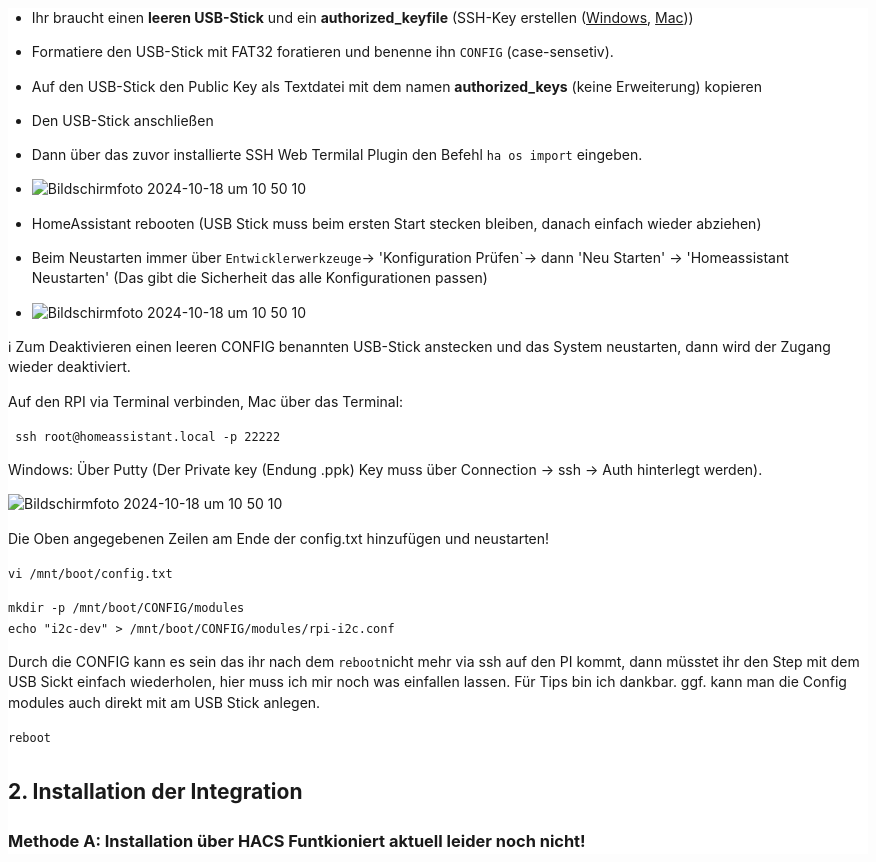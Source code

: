 - Ihr braucht einen **leeren USB-Stick** und ein **authorized_keyfile**
(SSH-Key erstellen ([Windows](https://docs.digitalocean.com/products/droplets/how-to/add-ssh-keys/create-with-putty/), [Mac](https://docs.github.com/de/authentication/connecting-to-github-with-ssh/generating-a-new-ssh-key-and-adding-it-to-the-ssh-agent#platform-mac)))

- Formatiere den USB-Stick mit FAT32 foratieren und benenne ihn `CONFIG` (case-sensetiv).
- Auf den USB-Stick den Public Key als Textdatei mit dem namen **authorized_keys** (keine Erweiterung) kopieren
- Den USB-Stick anschließen
- Dann über das zuvor installierte SSH Web Termilal Plugin den Befehl 
```ha os import``` eingeben.


- <img width="350
" alt="Bildschirmfoto 2024-10-18 um 10 50 10" src="assets/Bildschirmfoto 2024-11-05 um 07.14.15.png">

- HomeAssistant rebooten (USB Stick muss beim ersten Start  stecken bleiben, danach einfach wieder abziehen)

- Beim Neustarten immer über `Entwicklerwerkzeuge`-> 'Konfiguration Prüfen`-> dann 'Neu Starten' -> 'Homeassistant Neustarten'
(Das gibt die Sicherheit das alle Konfigurationen passen)

- <img width="350
" alt="Bildschirmfoto 2024-10-18 um 10 50 10" src="assets/Bildschirmfoto 2024-11-05 um 07.16.25.png">

ℹ️  Zum Deaktivieren einen leeren CONFIG benannten USB-Stick anstecken und das System neustarten, dann wird der Zugang wieder deaktiviert.


Auf den RPI via Terminal verbinden, Mac über das Terminal:
```
 ssh root@homeassistant.local -p 22222 
 ```

Windows: Über Putty (Der Private key (Endung .ppk) Key muss über Connection -> ssh -> Auth hinterlegt werden).

<img width="350
" alt="Bildschirmfoto 2024-10-18 um 10 50 10" src="assets/Bildschirmfoto 2024-11-04 um 21.38.08.png">

Die Oben angegebenen Zeilen am Ende der config.txt hinzufügen und neustarten!

````
vi /mnt/boot/config.txt
````

```
mkdir -p /mnt/boot/CONFIG/modules
echo "i2c-dev" > /mnt/boot/CONFIG/modules/rpi-i2c.conf
```

Durch die CONFIG kann es sein das ihr nach dem `reboot`nicht mehr via ssh auf den PI kommt, dann müsstet ihr den Step mit dem USB Sickt einfach wiederholen, hier muss ich mir noch was einfallen lassen. Für Tips bin ich dankbar. ggf. kann man die Config modules auch direkt mit am USB Stick anlegen. 

```
reboot
```


## 2. Installation der Integration
### Methode A: Installation über HACS Funtkioniert aktuell leider noch nicht!
````